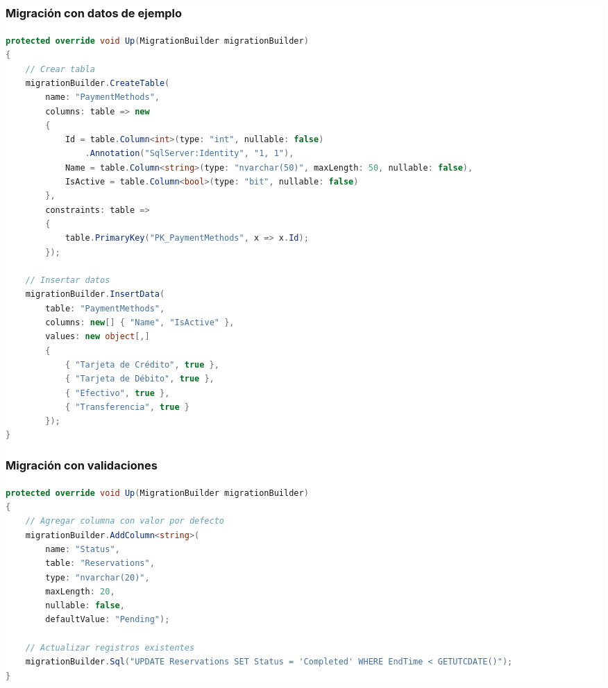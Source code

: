 ### Migración con datos de ejemplo

```csharp
protected override void Up(MigrationBuilder migrationBuilder)
{
    // Crear tabla
    migrationBuilder.CreateTable(
        name: "PaymentMethods",
        columns: table => new
        {
            Id = table.Column<int>(type: "int", nullable: false)
                .Annotation("SqlServer:Identity", "1, 1"),
            Name = table.Column<string>(type: "nvarchar(50)", maxLength: 50, nullable: false),
            IsActive = table.Column<bool>(type: "bit", nullable: false)
        },
        constraints: table =>
        {
            table.PrimaryKey("PK_PaymentMethods", x => x.Id);
        });

    // Insertar datos
    migrationBuilder.InsertData(
        table: "PaymentMethods",
        columns: new[] { "Name", "IsActive" },
        values: new object[,]
        {
            { "Tarjeta de Crédito", true },
            { "Tarjeta de Débito", true },
            { "Efectivo", true },
            { "Transferencia", true }
        });
}
```

### Migración con validaciones

```csharp
protected override void Up(MigrationBuilder migrationBuilder)
{
    // Agregar columna con valor por defecto
    migrationBuilder.AddColumn<string>(
        name: "Status",
        table: "Reservations",
        type: "nvarchar(20)",
        maxLength: 20,
        nullable: false,
        defaultValue: "Pending");

    // Actualizar registros existentes
    migrationBuilder.Sql("UPDATE Reservations SET Status = 'Completed' WHERE EndTime < GETUTCDATE()");
}
```
